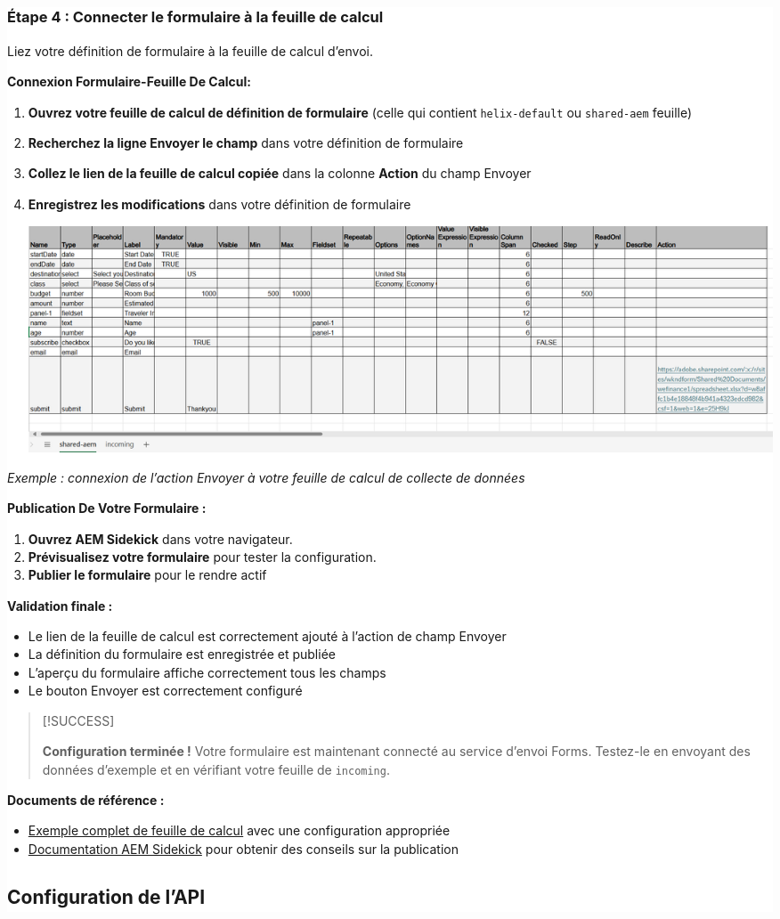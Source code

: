 ### Étape 4 : Connecter le formulaire à la feuille de calcul

Liez votre définition de formulaire à la feuille de calcul d’envoi.

**Connexion Formulaire-Feuille De Calcul:**

1. **Ouvrez votre feuille de calcul de définition de formulaire** (celle qui contient `helix-default` ou `shared-aem` feuille)
1. **Recherchez la ligne Envoyer le champ** dans votre définition de formulaire
1. **Collez le lien de la feuille de calcul copiée** dans la colonne **Action** du champ Envoyer
1. **Enregistrez les modifications** dans votre définition de formulaire

   ![Lier une feuille de calcul](/help/forms/assets/form-submission-sheet-linking.png)

*Exemple : connexion de l’action Envoyer à votre feuille de calcul de collecte de données*

**Publication De Votre Formulaire :**

1. **Ouvrez AEM Sidekick** dans votre navigateur.
1. **Prévisualisez votre formulaire** pour tester la configuration.
1. **Publier le formulaire** pour le rendre actif

**Validation finale :**

- Le lien de la feuille de calcul est correctement ajouté à l’action de champ Envoyer
- La définition du formulaire est enregistrée et publiée
- L’aperçu du formulaire affiche correctement tous les champs
- Le bouton Envoyer est correctement configuré

>[!SUCCESS]
>
>**Configuration terminée !** Votre formulaire est maintenant connecté au service d’envoi Forms. Testez-le en envoyant des données d’exemple et en vérifiant votre feuille de `incoming`.

**Documents de référence :**

- [Exemple complet de feuille de calcul](/help/forms/assets/spreadsheet.xlsx) avec une configuration appropriée
- [Documentation AEM Sidekick](https://www.aem.live/docs/sidekick) pour obtenir des conseils sur la publication

## Configuration de l’API
